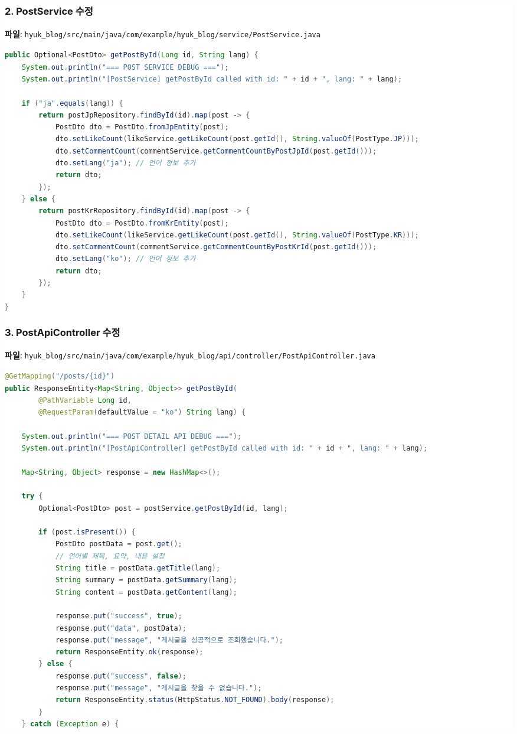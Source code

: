### 2. PostService 수정

**파일**: `hyuk_blog/src/main/java/com/example/hyuk_blog/service/PostService.java`

```java
public Optional<PostDto> getPostById(Long id, String lang) {
    System.out.println("=== POST SERVICE DEBUG ===");
    System.out.println("[PostService] getPostById called with id: " + id + ", lang: " + lang);
    
    if ("ja".equals(lang)) {
        return postJpRepository.findById(id).map(post -> {
            PostDto dto = PostDto.fromJpEntity(post);
            dto.setLikeCount(likeService.getLikeCount(post.getId(), String.valueOf(PostType.JP)));
            dto.setCommentCount(commentService.getCommentCountByPostJpId(post.getId()));
            dto.setLang("ja"); // 언어 정보 추가
            return dto;
        });
    } else {
        return postKrRepository.findById(id).map(post -> {
            PostDto dto = PostDto.fromKrEntity(post);
            dto.setLikeCount(likeService.getLikeCount(post.getId(), String.valueOf(PostType.KR)));
            dto.setCommentCount(commentService.getCommentCountByPostKrId(post.getId()));
            dto.setLang("ko"); // 언어 정보 추가
            return dto;
        });
    }
}
```

### 3. PostApiController 수정

**파일**: `hyuk_blog/src/main/java/com/example/hyuk_blog/api/controller/PostApiController.java`

```java
@GetMapping("/posts/{id}")
public ResponseEntity<Map<String, Object>> getPostById(
        @PathVariable Long id,
        @RequestParam(defaultValue = "ko") String lang) {
    
    System.out.println("=== POST DETAIL API DEBUG ===");
    System.out.println("[PostApiController] getPostById called with id: " + id + ", lang: " + lang);
    
    Map<String, Object> response = new HashMap<>();
    
    try {
        Optional<PostDto> post = postService.getPostById(id, lang);
        
        if (post.isPresent()) {
            PostDto postData = post.get();
            // 언어별 제목, 요약, 내용 설정
            String title = postData.getTitle(lang);
            String summary = postData.getSummary(lang);
            String content = postData.getContent(lang);
            
            response.put("success", true);
            response.put("data", postData);
            response.put("message", "게시글을 성공적으로 조회했습니다.");
            return ResponseEntity.ok(response);
        } else {
            response.put("success", false);
            response.put("message", "게시글을 찾을 수 없습니다.");
            return ResponseEntity.status(HttpStatus.NOT_FOUND).body(response);
        }
    } catch (Exception e) {
```
